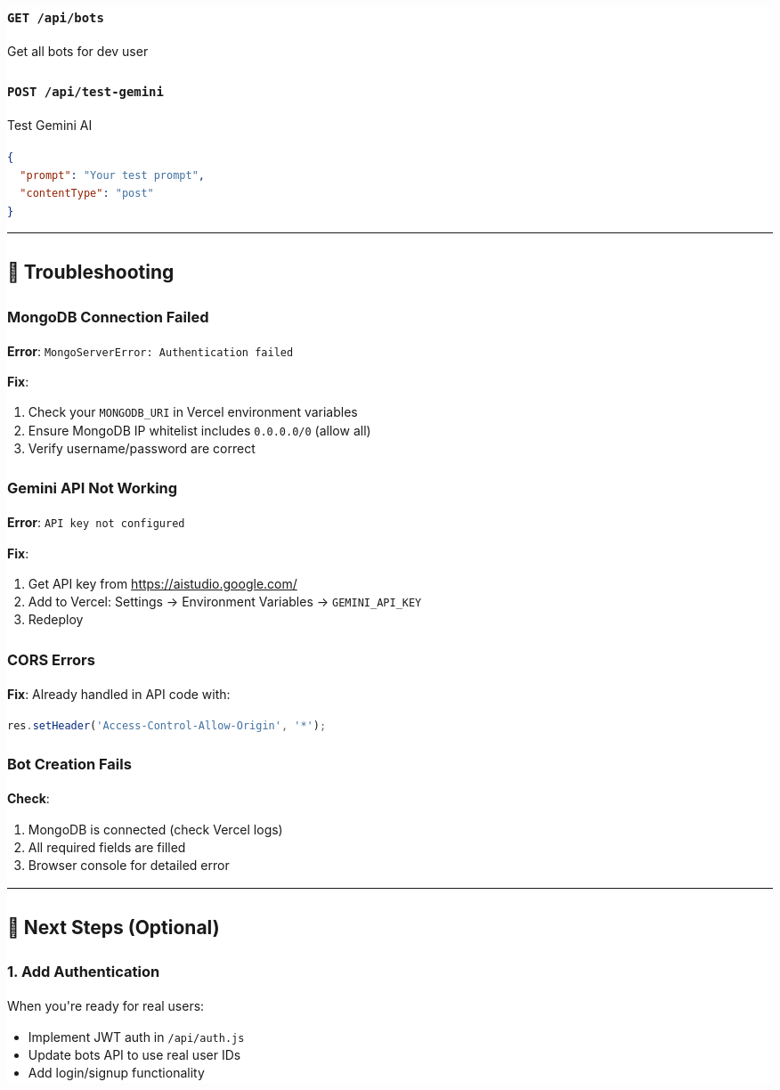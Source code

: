### `GET /api/bots`
Get all bots for dev user

### `POST /api/test-gemini`
Test Gemini AI
```json
{
  "prompt": "Your test prompt",
  "contentType": "post"
}
```

---

## 🔧 Troubleshooting

### MongoDB Connection Failed
**Error**: `MongoServerError: Authentication failed`

**Fix**:
1. Check your `MONGODB_URI` in Vercel environment variables
2. Ensure MongoDB IP whitelist includes `0.0.0.0/0` (allow all)
3. Verify username/password are correct

### Gemini API Not Working
**Error**: `API key not configured`

**Fix**:
1. Get API key from https://aistudio.google.com/
2. Add to Vercel: Settings → Environment Variables → `GEMINI_API_KEY`
3. Redeploy

### CORS Errors
**Fix**: Already handled in API code with:
```javascript
res.setHeader('Access-Control-Allow-Origin', '*');
```

### Bot Creation Fails
**Check**:
1. MongoDB is connected (check Vercel logs)
2. All required fields are filled
3. Browser console for detailed error

---

## 🔮 Next Steps (Optional)

### 1. Add Authentication
When you're ready for real users:
- Implement JWT auth in `/api/auth.js`
- Update bots API to use real user IDs
- Add login/signup functionality
